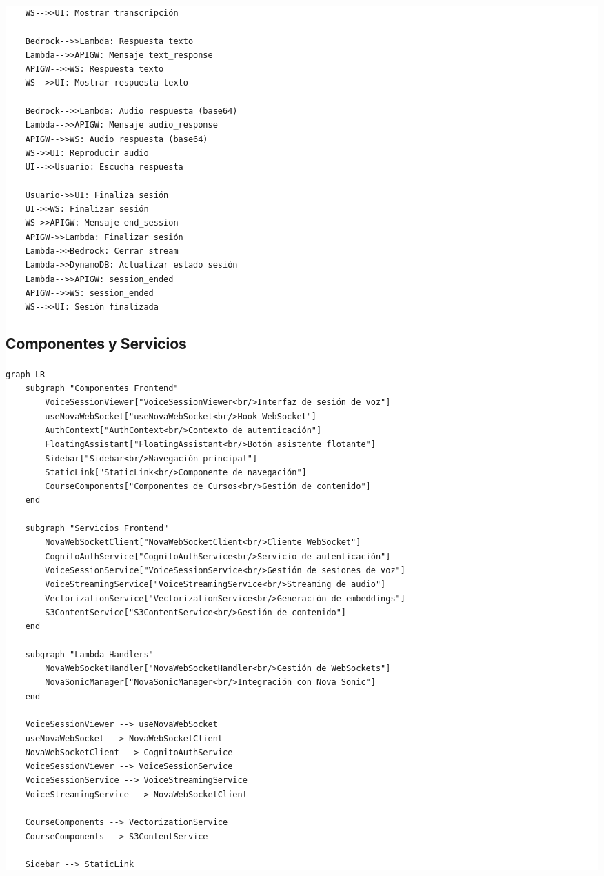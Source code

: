 ```mermaid
    WS-->>UI: Mostrar transcripción
    
    Bedrock-->>Lambda: Respuesta texto
    Lambda-->>APIGW: Mensaje text_response
    APIGW-->>WS: Respuesta texto
    WS-->>UI: Mostrar respuesta texto
    
    Bedrock-->>Lambda: Audio respuesta (base64)
    Lambda-->>APIGW: Mensaje audio_response
    APIGW-->>WS: Audio respuesta (base64)
    WS->>UI: Reproducir audio
    UI-->>Usuario: Escucha respuesta
    
    Usuario->>UI: Finaliza sesión
    UI->>WS: Finalizar sesión
    WS->>APIGW: Mensaje end_session
    APIGW->>Lambda: Finalizar sesión
    Lambda->>Bedrock: Cerrar stream
    Lambda->>DynamoDB: Actualizar estado sesión
    Lambda-->>APIGW: session_ended
    APIGW-->>WS: session_ended
    WS-->>UI: Sesión finalizada
```

## Componentes y Servicios

```mermaid
graph LR
    subgraph "Componentes Frontend"
        VoiceSessionViewer["VoiceSessionViewer<br/>Interfaz de sesión de voz"]
        useNovaWebSocket["useNovaWebSocket<br/>Hook WebSocket"]
        AuthContext["AuthContext<br/>Contexto de autenticación"]
        FloatingAssistant["FloatingAssistant<br/>Botón asistente flotante"]
        Sidebar["Sidebar<br/>Navegación principal"]
        StaticLink["StaticLink<br/>Componente de navegación"]
        CourseComponents["Componentes de Cursos<br/>Gestión de contenido"]
    end
    
    subgraph "Servicios Frontend"
        NovaWebSocketClient["NovaWebSocketClient<br/>Cliente WebSocket"]
        CognitoAuthService["CognitoAuthService<br/>Servicio de autenticación"]
        VoiceSessionService["VoiceSessionService<br/>Gestión de sesiones de voz"]
        VoiceStreamingService["VoiceStreamingService<br/>Streaming de audio"]
        VectorizationService["VectorizationService<br/>Generación de embeddings"]
        S3ContentService["S3ContentService<br/>Gestión de contenido"]
    end
    
    subgraph "Lambda Handlers"
        NovaWebSocketHandler["NovaWebSocketHandler<br/>Gestión de WebSockets"]
        NovaSonicManager["NovaSonicManager<br/>Integración con Nova Sonic"]
    end
    
    VoiceSessionViewer --> useNovaWebSocket
    useNovaWebSocket --> NovaWebSocketClient
    NovaWebSocketClient --> CognitoAuthService
    VoiceSessionViewer --> VoiceSessionService
    VoiceSessionService --> VoiceStreamingService
    VoiceStreamingService --> NovaWebSocketClient
    
    CourseComponents --> VectorizationService
    CourseComponents --> S3ContentService
    
    Sidebar --> StaticLink
```